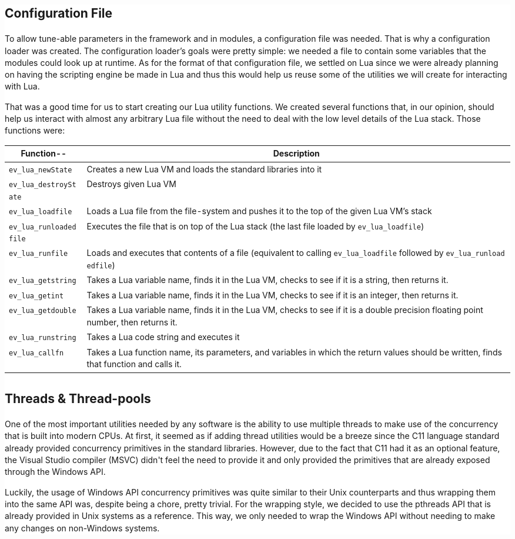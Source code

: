 ## Configuration File

To allow tune-able parameters in the framework and in modules, a configuration 
file was needed. That is why a configuration loader was created. The 
configuration loader’s goals were pretty simple: we needed a file to contain 
some variables that the modules could look up at runtime. As for the format of 
that configuration file, we settled on Lua since we were already planning on 
having the scripting engine be made in Lua and thus this would help us reuse 
some of the utilities we will create for interacting with Lua.

That was a good time for us to start creating our Lua utility functions. We 
created several functions that, in our opinion, should help us interact with 
almost any arbitrary Lua file without the need to deal with the low level 
details of the Lua stack. Those functions were:

| Function--             | Description                                                                                                                              |
|------------------------|------------------------------------------------------------------------------------------------------------------------------------------|
| `ev_lua_newState`      | Creates a new Lua VM and loads the standard libraries into it                                                                            |
| `ev_lua_destroyState`  | Destroys given Lua VM                                                                                                                    |
| `ev_lua_loadfile`      | Loads a Lua file from the file-system and pushes it to the top of the given Lua VM’s stack                                                |
| `ev_lua_runloadedfile` | Executes the file that is on top of the Lua stack (the last file loaded by `ev_lua_loadfile`)                                              |
| `ev_lua_runfile`       | Loads and executes that contents of a file (equivalent to calling `ev_lua_loadfile` followed by `ev_lua_runloadedfile`)                      |
| `ev_lua_getstring`     | Takes a Lua variable name, finds it in the Lua VM, checks to see if it is a string, then returns it.                                     |
| `ev_lua_getint`        | Takes a Lua variable name, finds it in the Lua VM, checks to see if it is an integer, then returns it.                                   |
| `ev_lua_getdouble`     | Takes a Lua variable name, finds it in the Lua VM, checks to see if it is a double precision floating point number, then returns it.     |
| `ev_lua_runstring`     | Takes a Lua code string and executes it                                                                                                  |
| `ev_lua_callfn`        | Takes a Lua function name, its parameters, and variables in which the return values should be written, finds that function and calls it. |


## Threads & Thread-pools

One of the most important utilities needed by any software is the ability to 
use multiple threads to make use of the concurrency that is built into modern 
CPUs. At first, it seemed as if adding thread utilities would be a breeze since 
the C11 language standard already provided concurrency primitives in the 
standard libraries. However, due to the fact that C11 had it as an optional 
feature, the Visual Studio compiler (MSVC) didn't feel the need to provide it 
and only provided the primitives that are already exposed through the Windows 
API.

Luckily, the usage of Windows API concurrency primitives was quite similar to 
their Unix counterparts and thus wrapping them into the same API was, despite 
being a chore, pretty trivial. For the wrapping style, we decided to use the 
pthreads API that is already provided in Unix systems as a reference. This way, 
we only needed to wrap the Windows API without needing to make any changes on 
non-Windows systems.
